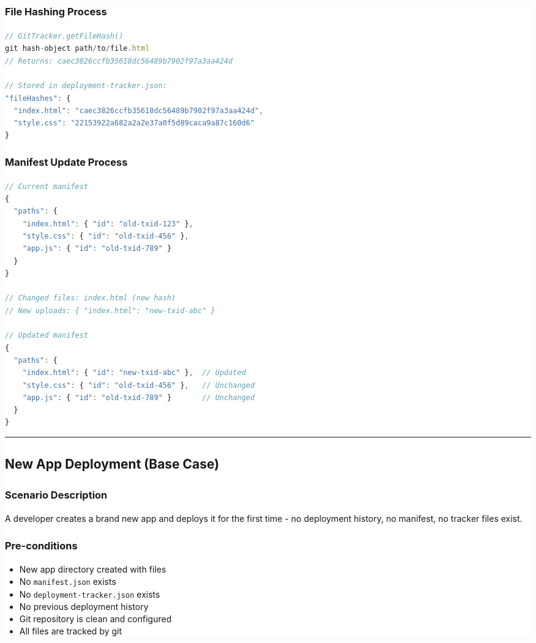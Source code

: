 ### File Hashing Process

```javascript
// GitTracker.getFileHash()
git hash-object path/to/file.html
// Returns: caec3826ccfb35618dc56489b7902f97a3aa424d

// Stored in deployment-tracker.json:
"fileHashes": {
  "index.html": "caec3826ccfb35618dc56489b7902f97a3aa424d",
  "style.css": "22153922a682a2a2e37a0f5d89caca9a87c160d6"
}
```

### Manifest Update Process

```javascript
// Current manifest
{
  "paths": {
    "index.html": { "id": "old-txid-123" },
    "style.css": { "id": "old-txid-456" },
    "app.js": { "id": "old-txid-789" }
  }
}

// Changed files: index.html (new hash)
// New uploads: { "index.html": "new-txid-abc" }

// Updated manifest
{
  "paths": {
    "index.html": { "id": "new-txid-abc" },  // Updated
    "style.css": { "id": "old-txid-456" },   // Unchanged
    "app.js": { "id": "old-txid-789" }       // Unchanged
  }
}
```

---

## New App Deployment (Base Case)

### Scenario Description

A developer creates a brand new app and deploys it for the first time - no deployment history, no manifest, no tracker files exist.

### Pre-conditions

- New app directory created with files
- No `manifest.json` exists
- No `deployment-tracker.json` exists
- No previous deployment history
- Git repository is clean and configured
- All files are tracked by git
